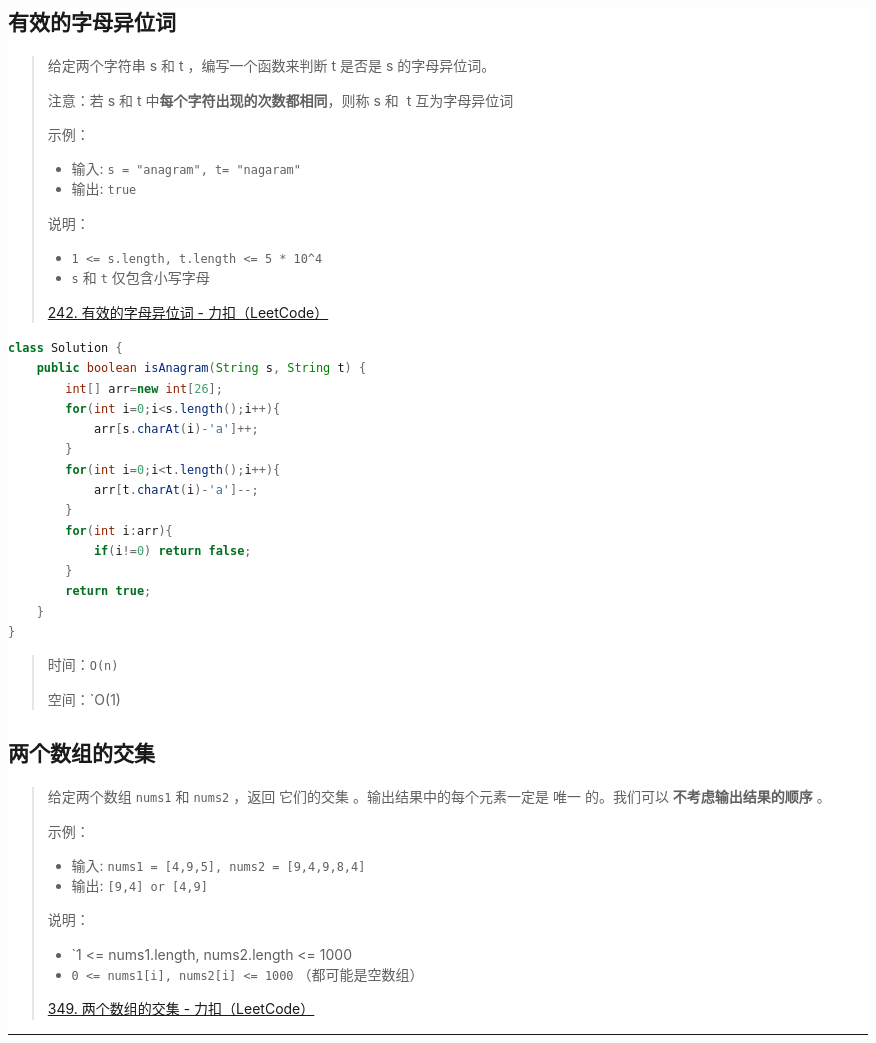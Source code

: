 ## 有效的字母异位词

> 给定两个字符串 s 和 t ，编写一个函数来判断 t 是否是 s 的字母异位词。
> 
> 注意：若 s 和 t 中**每个字符出现的次数都相同**，则称 s 和  t 互为字母异位词
> 
> 示例：
> - 输入: `s = "anagram", t= "nagaram"`
> - 输出: `true`
>  
> 说明：
> - `1 <= s.length, t.length <= 5 * 10^4`
> - `s` 和 `t` 仅包含小写字母
>    
> [242. 有效的字母异位词 - 力扣（LeetCode）](https://leetcode.cn/problems/valid-anagram/)


```java
class Solution {
    public boolean isAnagram(String s, String t) {
        int[] arr=new int[26];
        for(int i=0;i<s.length();i++){
            arr[s.charAt(i)-'a']++;
        }
        for(int i=0;i<t.length();i++){
            arr[t.charAt(i)-'a']--;
        }
        for(int i:arr){
            if(i!=0) return false;
        }
        return true;
    }
}
```

> 时间：`O(n)`
> 
> 空间：`O(1)

## 两个数组的交集

> 给定两个数组 `nums1` 和 `nums2` ，返回 它们的交集 。输出结果中的每个元素一定是 唯一 的。我们可以 **不考虑输出结果的顺序** 。
> 
> 示例：
> - 输入: `nums1 = [4,9,5], nums2 = [9,4,9,8,4]`
> - 输出: `[9,4] or [4,9]`
> 
> 说明：
> - `1 <= nums1.length, nums2.length <= 1000
> - `0 <= nums1[i], nums2[i] <= 1000` （都可能是空数组）
>    
> [349. 两个数组的交集 - 力扣（LeetCode）](https://leetcode.cn/problems/intersection-of-two-arrays/)

--- 